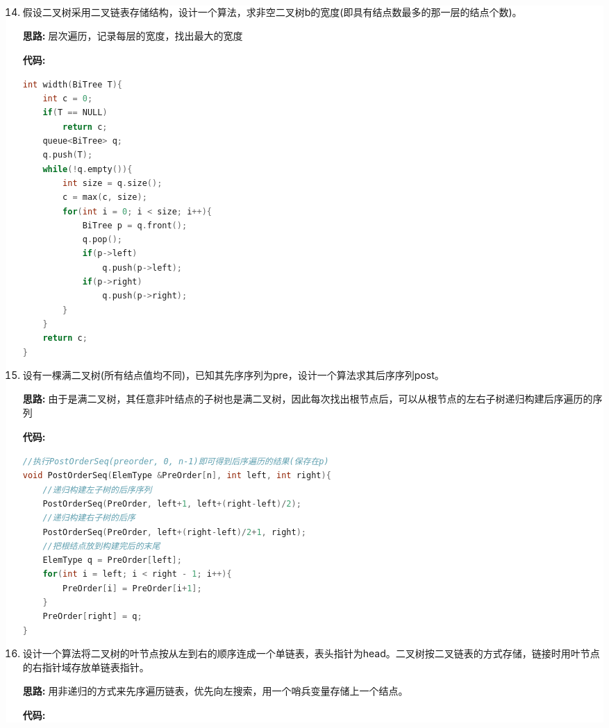 14. 假设二叉树采用二叉链表存储结构，设计一个算法，求非空二叉树b的宽度(即具有结点数最多的那一层的结点个数)。

    **思路:** 层次遍历，记录每层的宽度，找出最大的宽度

    **代码:**

    ~~~c++
    int width(BiTree T){
    	int c = 0;
        if(T == NULL)
            return c;
        queue<BiTree> q;
        q.push(T);
        while(!q.empty()){
            int size = q.size();
            c = max(c, size);
            for(int i = 0; i < size; i++){
                BiTree p = q.front();
                q.pop();
                if(p->left)
                    q.push(p->left);
                if(p->right)
                    q.push(p->right);
            }
        }
        return c;
    }
    ~~~

15. 设有一棵满二叉树(所有结点值均不同)，已知其先序序列为pre，设计一个算法求其后序序列post。

    **思路:** 由于是满二叉树，其任意非叶结点的子树也是满二叉树，因此每次找出根节点后，可以从根节点的左右子树递归构建后序遍历的序列

    **代码:**

    ~~~c++
    //执行PostOrderSeq(preorder, 0, n-1)即可得到后序遍历的结果(保存在p)
    void PostOrderSeq(ElemType &PreOrder[n], int left, int right){
        //递归构建左子树的后序序列
        PostOrderSeq(PreOrder, left+1, left+(right-left)/2);
    	//递归构建右子树的后序
        PostOrderSeq(PreOrder, left+(right-left)/2+1, right);
        //把根结点放到构建完后的末尾
        ElemType q = PreOrder[left];
        for(int i = left; i < right - 1; i++){
            PreOrder[i] = PreOrder[i+1];
        }
        PreOrder[right] = q;
    }
    ~~~

16. 设计一个算法将二叉树的叶节点按从左到右的顺序连成一个单链表，表头指针为head。二叉树按二叉链表的方式存储，链接时用叶节点的右指针域存放单链表指针。

    **思路:** 用非递归的方式来先序遍历链表，优先向左搜索，用一个哨兵变量存储上一个结点。

    **代码:**
